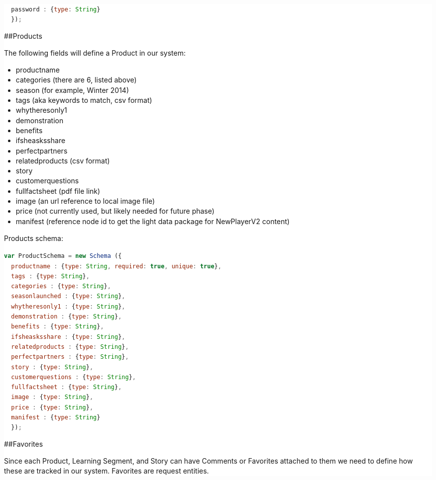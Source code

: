 ```javascript
  password : {type: String}
  });
```

##Products

The following fields will define a Product in our system:

- productname
- categories (there are 6, listed above)
- season (for example, Winter 2014)
- tags (aka keywords to match, csv format)
- whytheresonly1
- demonstration
- benefits
- ifsheasksshare
- perfectpartners
- relatedproducts (csv format)
- story
- customerquestions
- fullfactsheet (pdf file link)
- image (an url reference to local image file)
- price (not currently used, but likely needed for future phase)
- manifest (reference node id to get the light data package for NewPlayerV2 content)



Products schema:

```javascript
var ProductSchema = new Schema ({
  productname : {type: String, required: true, unique: true},
  tags : {type: String},
  categories : {type: String},
  seasonlaunched : {type: String},
  whytheresonly1 : {type: String},
  demonstration : {type: String},
  benefits : {type: String},
  ifsheasksshare : {type: String},
  relatedproducts : {type: String},
  perfectpartners : {type: String},
  story : {type: String},
  customerquestions : {type: String},
  fullfactsheet : {type: String},
  image : {type: String},
  price : {type: String},
  manifest : {type: String}
  });
  ```

##Favorites

Since each Product, Learning Segment, and Story can have Comments or Favorites
attached to them we need to define how these are tracked in our system.
Favorites are request entities.
